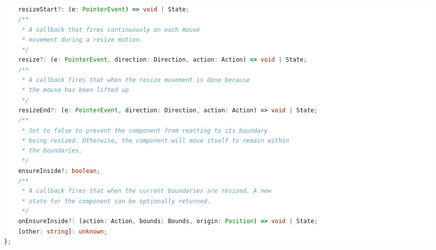 ```typescript
    resizeStart?: (e: PointerEvent) => void | State;
    /**
     * A callback that fires continuously on each mouse
     * movement during a resize motion.
     */
    resize?: (e: PointerEvent, direction: Direction, action: Action) => void | State;
    /**
     * A callback fires that when the resize movement is done because
     * the mouse has been lifted up
     */
    resizeEnd?: (e: PointerEvent, direction: Direction, action: Action) => void | State;
    /**
     * Set to false to prevent the component from reacting to its boundary
     * being resized. Otherwise, the component will move itself to remain within
     * the boundaries.
     */
    ensureInside?: boolean;
    /**
     * A callback fires that when the current boundaries are resized. A new
     * state for the component can be optionally returned.
     */
    onEnsureInside?: (action: Action, bounds: Bounds, origin: Position) => void | State;
    [other: string]: unknown;
};
```
